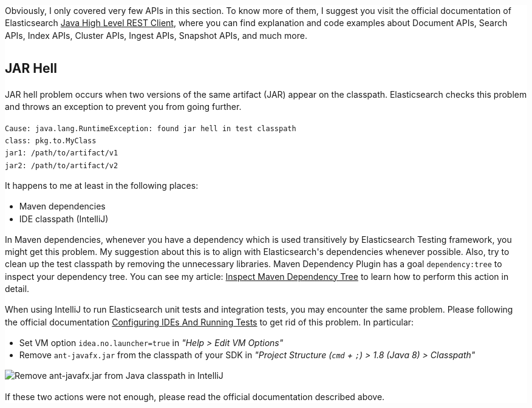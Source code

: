 Obviously, I only covered very few APIs in this section. To know more of them, I
suggest you visit the official documentation of Elasticsearch [Java High Level REST
Client](https://www.elastic.co/guide/en/elasticsearch/client/java-rest/current/java-rest-high.html),
where you can find explanation and code examples about Document APIs,
Search APIs,
Index APIs,
Cluster APIs,
Ingest APIs,
Snapshot APIs,
and much more.

## JAR Hell

JAR hell problem occurs when two versions of the same artifact (JAR) appear on the
classpath. Elasticsearch checks this problem and throws an exception to prevent you
from going further.

```
Cause: java.lang.RuntimeException: found jar hell in test classpath
class: pkg.to.MyClass
jar1: /path/to/artifact/v1
jar2: /path/to/artifact/v2
```

It happens to me at least in the following places:

- Maven dependencies
- IDE classpath (IntelliJ)

In Maven dependencies, whenever you have a dependency which is used transitively
by Elasticsearch Testing framework, you might get this problem. My suggestion
about this is to align with Elasticsearch's dependencies whenever possible. Also,
try to clean up the test classpath by removing the unnecessary libraries. Maven
Dependency Plugin has a goal `dependency:tree` to inspect your dependency tree.
You can see my article: [Inspect Maven Dependency
Tree](/2019/11/11/inspect-maven-dependency-tree/) to learn how to perform this
action in detail.

When using IntelliJ to run Elasticsearch unit tests and integration tests, you
may encounter the same problem. Please following the official documentation
[Configuring IDEs And Running
Tests](https://github.com/elastic/elasticsearch/blob/master/CONTRIBUTING.md#configuring-ides-and-running-tests)
to get rid of this problem. In particular:

- Set VM option `idea.no.launcher=true` in _"Help > Edit VM Options"_
- Remove `ant-javafx.jar` from the classpath of your SDK in _"Project Structure
  (`cmd` + `;`) > 1.8 (Java 8) > Classpath"_

<img src="/assets/20191124-remove-ant-javafx.png"
     alt="Remove ant-javafx.jar from Java classpath in IntelliJ">

If these two actions were not enough, please read the official documentation
described above.
